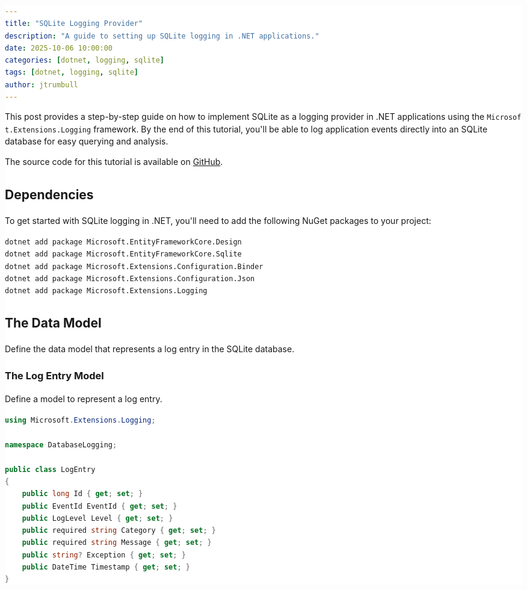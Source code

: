 ```yaml
---
title: "SQLite Logging Provider"
description: "A guide to setting up SQLite logging in .NET applications."
date: 2025-10-06 10:00:00
categories: [dotnet, logging, sqlite]
tags: [dotnet, logging, sqlite]
author: jtrumbull
---
```


This post provides a step-by-step guide on how to implement SQLite as a logging provider in .NET applications using the `Microsoft.Extensions.Logging` framework. By the end of this tutorial, you'll be able to log application events directly into an SQLite database for easy querying and analysis.

The source code for this tutorial is available on [GitHub](https://github.com/jtrumbull/dotnet-logging-sqlite).

## Dependencies

To get started with SQLite logging in .NET, you'll need to add the following NuGet packages to your project:

```bash
dotnet add package Microsoft.EntityFrameworkCore.Design
dotnet add package Microsoft.EntityFrameworkCore.Sqlite
dotnet add package Microsoft.Extensions.Configuration.Binder
dotnet add package Microsoft.Extensions.Configuration.Json
dotnet add package Microsoft.Extensions.Logging
```

## The Data Model

Define the data model that represents a log entry in the SQLite database.

### The Log Entry Model

Define a model to represent a log entry.

```csharp
using Microsoft.Extensions.Logging;

namespace DatabaseLogging;

public class LogEntry
{
    public long Id { get; set; }
    public EventId EventId { get; set; }
    public LogLevel Level { get; set; }
    public required string Category { get; set; }
    public required string Message { get; set; }
    public string? Exception { get; set; }
    public DateTime Timestamp { get; set; }
}
```
